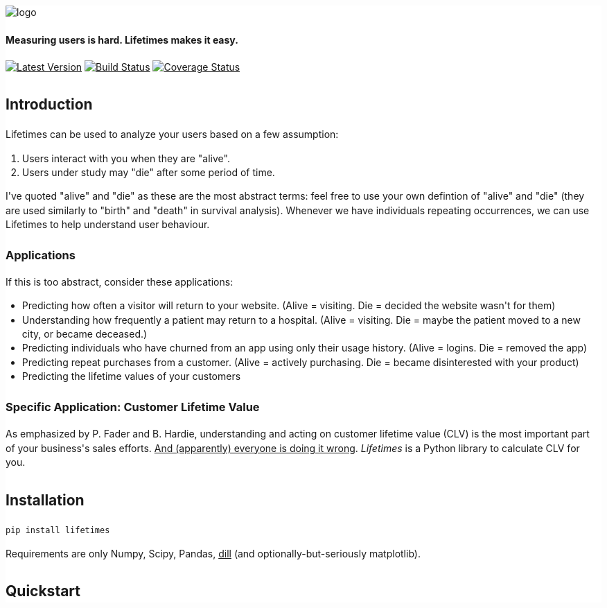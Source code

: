 ![logo](http://i.imgur.com/7s3jqZM.png)

#### Measuring users is hard. Lifetimes makes it easy.
[![Latest Version](https://pypip.in/v/lifetimes/badge.png)](https://pypi.python.org/pypi/lifetimes/)
[![Build Status](https://travis-ci.org/CamDavidsonPilon/lifetimes.svg?branch=master)](https://travis-ci.org/CamDavidsonPilon/lifetimes)
[![Coverage Status](https://coveralls.io/repos/CamDavidsonPilon/lifetimes/badge.svg?branch=master)](https://coveralls.io/r/CamDavidsonPilon/lifetimes?branch=master)

## Introduction

Lifetimes can be used to analyze your users based on a few assumption:

1. Users interact with you when they are "alive".
2. Users under study may "die" after some period of time.

I've quoted "alive" and "die" as these are the most abstract terms: feel free to use your own defintion of "alive" and "die" (they are used similarly to "birth" and "death" in survival analysis). Whenever we have individuals repeating occurrences, we can use Lifetimes to help understand user behaviour.

### Applications

If this is too abstract, consider these applications:

 - Predicting how often a visitor will return to your website. (Alive = visiting. Die = decided the website wasn't for them)
 - Understanding how frequently a patient may return to a hospital. (Alive = visiting. Die = maybe the patient moved to a new city, or became deceased.)
 - Predicting individuals who have churned from an app using only their usage history. (Alive = logins. Die = removed the app)
 - Predicting repeat purchases from a customer. (Alive = actively purchasing. Die = became disinterested with your product)
 - Predicting the lifetime values of your customers

### Specific Application: Customer Lifetime Value
As emphasized by P. Fader and B. Hardie, understanding and acting on customer lifetime value (CLV) is the most important part of your business's sales efforts. [And (apparently) everyone is doing it wrong](https://www.youtube.com/watch?v=guj2gVEEx4s). *Lifetimes* is a Python library to calculate CLV for you.


## Installation

    pip install lifetimes

Requirements are only Numpy, Scipy, Pandas, [dill](https://github.com/uqfoundation/dill) (and optionally-but-seriously matplotlib).

## Quickstart
